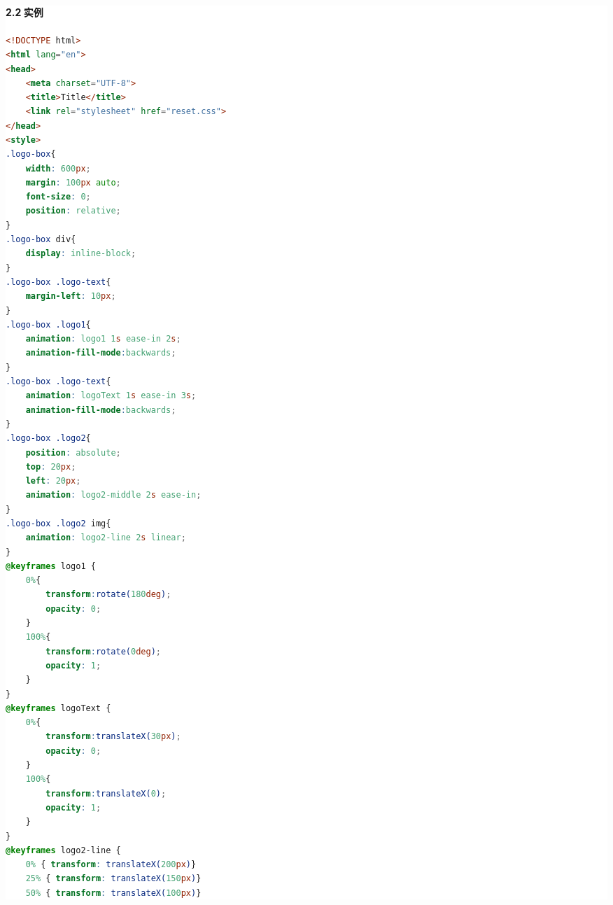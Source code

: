 #### 2.2 实例
```html
<!DOCTYPE html>
<html lang="en">
<head>
    <meta charset="UTF-8">
    <title>Title</title>
    <link rel="stylesheet" href="reset.css">
</head>
<style>
.logo-box{
    width: 600px;
    margin: 100px auto;
    font-size: 0;
    position: relative;
}
.logo-box div{
    display: inline-block;
}
.logo-box .logo-text{
    margin-left: 10px;
}
.logo-box .logo1{
    animation: logo1 1s ease-in 2s;
    animation-fill-mode:backwards;
}
.logo-box .logo-text{
    animation: logoText 1s ease-in 3s;
    animation-fill-mode:backwards;
}
.logo-box .logo2{
    position: absolute;
    top: 20px;
    left: 20px;
    animation: logo2-middle 2s ease-in;
}
.logo-box .logo2 img{
    animation: logo2-line 2s linear;
}
@keyframes logo1 {
    0%{
        transform:rotate(180deg);
        opacity: 0;
    }
    100%{
        transform:rotate(0deg);
        opacity: 1;
    }
}
@keyframes logoText {
    0%{
        transform:translateX(30px);
        opacity: 0;
    }
    100%{
        transform:translateX(0);
        opacity: 1;
    }
}
@keyframes logo2-line {
    0% { transform: translateX(200px)}
    25% { transform: translateX(150px)}
    50% { transform: translateX(100px)}
```